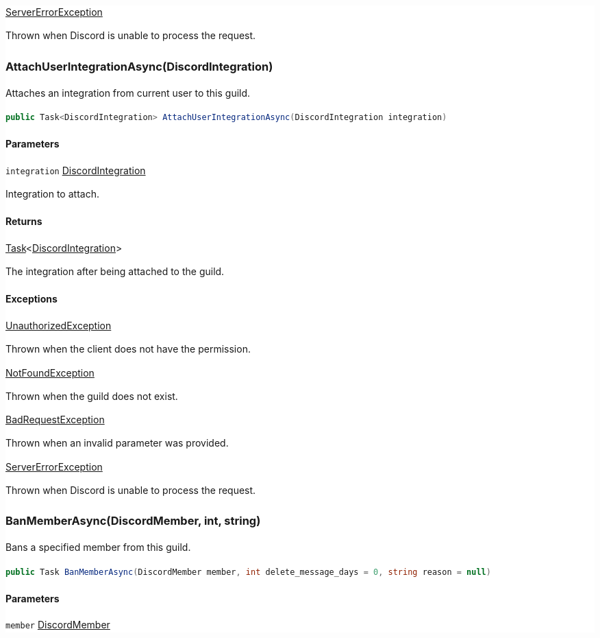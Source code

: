 [ServerErrorException](DSharpPlus.Exceptions.ServerErrorException.md)

Thrown when Discord is unable to process the request.

### <a id="DSharpPlus_Entities_DiscordGuild_AttachUserIntegrationAsync_DSharpPlus_Entities_DiscordIntegration_"></a>AttachUserIntegrationAsync\(DiscordIntegration\)

Attaches an integration from current user to this guild.

```csharp
public Task<DiscordIntegration> AttachUserIntegrationAsync(DiscordIntegration integration)
```

#### Parameters

`integration` [DiscordIntegration](DSharpPlus.Entities.DiscordIntegration.md)

Integration to attach.

#### Returns

[Task](https://learn.microsoft.com/dotnet/api/system.threading.tasks.task\-1)<[DiscordIntegration](DSharpPlus.Entities.DiscordIntegration.md)\>

The integration after being attached to the guild.

#### Exceptions

[UnauthorizedException](DSharpPlus.Exceptions.UnauthorizedException.md)

Thrown when the client does not have the <xref href="DSharpPlus.Permissions.ManageGuild" data-throw-if-not-resolved="false"></xref> permission.

[NotFoundException](DSharpPlus.Exceptions.NotFoundException.md)

Thrown when the guild does not exist.

[BadRequestException](DSharpPlus.Exceptions.BadRequestException.md)

Thrown when an invalid parameter was provided.

[ServerErrorException](DSharpPlus.Exceptions.ServerErrorException.md)

Thrown when Discord is unable to process the request.

### <a id="DSharpPlus_Entities_DiscordGuild_BanMemberAsync_DSharpPlus_Entities_DiscordMember_System_Int32_System_String_"></a>BanMemberAsync\(DiscordMember, int, string\)

Bans a specified member from this guild.

```csharp
public Task BanMemberAsync(DiscordMember member, int delete_message_days = 0, string reason = null)
```

#### Parameters

`member` [DiscordMember](DSharpPlus.Entities.DiscordMember.md)
